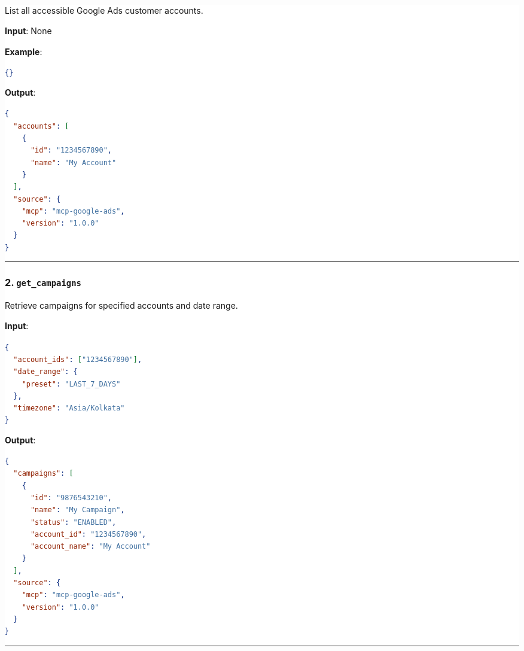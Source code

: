 List all accessible Google Ads customer accounts.

**Input**: None

**Example**:
```json
{}
```

**Output**:
```json
{
  "accounts": [
    {
      "id": "1234567890",
      "name": "My Account"
    }
  ],
  "source": {
    "mcp": "mcp-google-ads",
    "version": "1.0.0"
  }
}
```

---

### 2. `get_campaigns`

Retrieve campaigns for specified accounts and date range.

**Input**:
```json
{
  "account_ids": ["1234567890"],
  "date_range": {
    "preset": "LAST_7_DAYS"
  },
  "timezone": "Asia/Kolkata"
}
```

**Output**:
```json
{
  "campaigns": [
    {
      "id": "9876543210",
      "name": "My Campaign",
      "status": "ENABLED",
      "account_id": "1234567890",
      "account_name": "My Account"
    }
  ],
  "source": {
    "mcp": "mcp-google-ads",
    "version": "1.0.0"
  }
}
```

---